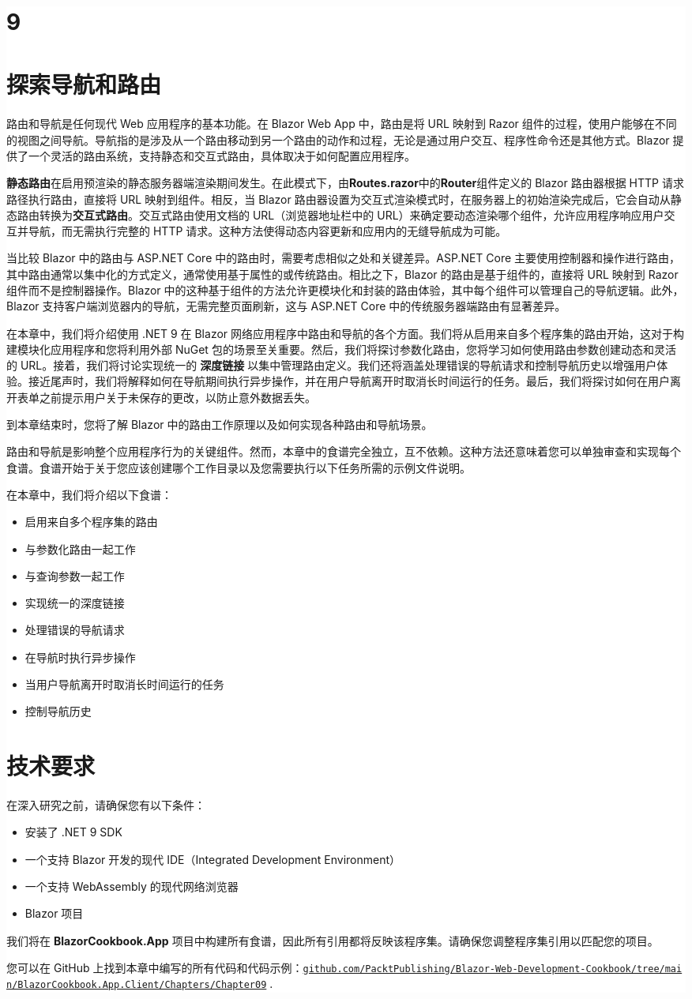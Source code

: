 # 9

# 探索导航和路由

路由和导航是任何现代 Web 应用程序的基本功能。在 Blazor Web App 中，路由是将 URL 映射到 Razor 组件的过程，使用户能够在不同的视图之间导航。导航指的是涉及从一个路由移动到另一个路由的动作和过程，无论是通过用户交互、程序性命令还是其他方式。Blazor 提供了一个灵活的路由系统，支持静态和交互式路由，具体取决于如何配置应用程序。

**静态路由**在启用预渲染的静态服务器端渲染期间发生。在此模式下，由**Routes.razor**中的**Router**组件定义的 Blazor 路由器根据 HTTP 请求路径执行路由，直接将 URL 映射到组件。相反，当 Blazor 路由器设置为交互式渲染模式时，在服务器上的初始渲染完成后，它会自动从静态路由转换为**交互式路由**。交互式路由使用文档的 URL（浏览器地址栏中的 URL）来确定要动态渲染哪个组件，允许应用程序响应用户交互并导航，而无需执行完整的 HTTP 请求。这种方法使得动态内容更新和应用内的无缝导航成为可能。

当比较 Blazor 中的路由与 ASP.NET Core 中的路由时，需要考虑相似之处和关键差异。ASP.NET Core 主要使用控制器和操作进行路由，其中路由通常以集中化的方式定义，通常使用基于属性的或传统路由。相比之下，Blazor 的路由是基于组件的，直接将 URL 映射到 Razor 组件而不是控制器操作。Blazor 中的这种基于组件的方法允许更模块化和封装的路由体验，其中每个组件可以管理自己的导航逻辑。此外，Blazor 支持客户端浏览器内的导航，无需完整页面刷新，这与 ASP.NET Core 中的传统服务器端路由有显著差异。

在本章中，我们将介绍使用 .NET 9 在 Blazor 网络应用程序中路由和导航的各个方面。我们将从启用来自多个程序集的路由开始，这对于构建模块化应用程序和您将利用外部 NuGet 包的场景至关重要。然后，我们将探讨参数化路由，您将学习如何使用路由参数创建动态和灵活的 URL。接着，我们将讨论实现统一的 **深度链接** 以集中管理路由定义。我们还将涵盖处理错误的导航请求和控制导航历史以增强用户体验。接近尾声时，我们将解释如何在导航期间执行异步操作，并在用户导航离开时取消长时间运行的任务。最后，我们将探讨如何在用户离开表单之前提示用户关于未保存的更改，以防止意外数据丢失。

到本章结束时，您将了解 Blazor 中的路由工作原理以及如何实现各种路由和导航场景。

路由和导航是影响整个应用程序行为的关键组件。然而，本章中的食谱完全独立，互不依赖。这种方法还意味着您可以单独审查和实现每个食谱。食谱开始于关于您应该创建哪个工作目录以及您需要执行以下任务所需的示例文件说明。

在本章中，我们将介绍以下食谱：

+   启用来自多个程序集的路由

+   与参数化路由一起工作

+   与查询参数一起工作

+   实现统一的深度链接

+   处理错误的导航请求

+   在导航时执行异步操作

+   当用户导航离开时取消长时间运行的任务

+   控制导航历史

# 技术要求

在深入研究之前，请确保您有以下条件：

+   安装了 .NET 9 SDK

+   一个支持 Blazor 开发的现代 IDE（Integrated Development Environment）

+   一个支持 WebAssembly 的现代网络浏览器

+   Blazor 项目

我们将在 **BlazorCookbook.App** 项目中构建所有食谱，因此所有引用都将反映该程序集。请确保您调整程序集引用以匹配您的项目。

您可以在 GitHub 上找到本章中编写的所有代码和代码示例：[`github.com/PacktPublishing/Blazor-Web-Development-Cookbook/tree/main/BlazorCookbook.App.Client/Chapters/Chapter09`](https://github.com/PacktPublishing/Blazor-Web-Development-Cookbook/tree/main/BlazorCookbook.App.Client/Chapters/Chapter09) .
